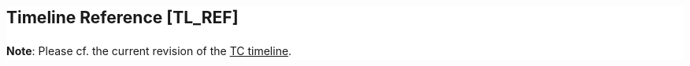 ## Timeline Reference [TL_REF]

**Note**: Please cf. the current revision of the [TC timeline](https://www.oasis-open.org/committees/download.php/49178/TC%20Timeline%205.htm).


